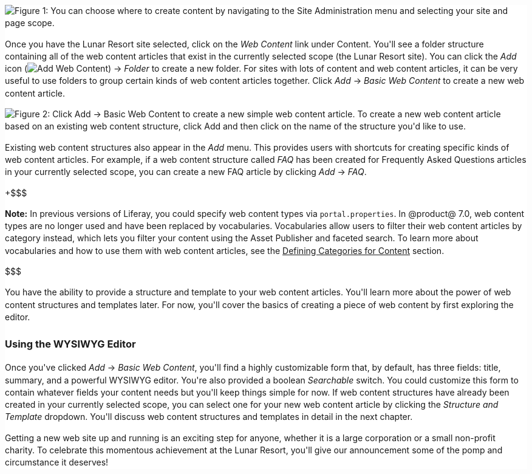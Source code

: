 ![Figure 1: You can choose where to create content by navigating to the Site Administration menu and selecting your site and page scope.](../../../images/site-page-scopes.png)

Once you have the Lunar Resort site selected, click on the *Web Content* link
under Content. You'll see a folder structure containing all of the web content
articles that exist in the currently selected scope (the Lunar Resort site). You
can click the *Add* icon (![Add Web Content](../../../images/icon-add.png)) &rarr;
*Folder* to create a new folder. For sites with lots of content and web content
articles, it can be very useful to use folders to group certain kinds of web
content articles together. Click *Add* &rarr; *Basic Web Content* to create a
new web content article.

![Figure 2: Click *Add* &rarr; *Basic Web Content* to create a new simple web content article. To create a new web content article based on an existing web content structure, click *Add* and then click on the name of the structure you'd like to use.](../../../images/web-content-add-menu.png)

Existing web content structures also appear in the *Add* menu. This provides
users with shortcuts for creating specific kinds of web content articles. For
example, if a web content structure called *FAQ* has been created for Frequently
Asked Questions articles in your currently selected scope, you can create a new
FAQ article by clicking *Add* &rarr; *FAQ*.

+$$$

**Note:** In previous versions of Liferay, you could specify web content types
via `portal.properties`. In @product@ 7.0, web content types are no longer used
and have been replaced by vocabularies. Vocabularies allow users to filter their
web content articles by category instead, which lets you filter your content
using the Asset Publisher and faceted search. To learn more about vocabularies
and how to use them with web content articles, see the 
[Defining Categories for Content](/discover/portal/-/knowledge_base/7-0/organizing-content-with-tags-and-categories#defining-categories-for-content)
section.

$$$

You have the ability to provide a structure and template to your web content
articles. You'll learn more about the power of web content structures and
templates later. For now, you'll cover the basics of creating a piece of web
content by first exploring the editor.

### Using the WYSIWYG Editor [](id=using-the-wysiwyg-editor)

Once you've clicked *Add* &rarr; *Basic Web Content*, you'll find a highly
customizable form that, by default, has three fields: title, summary, and a
powerful WYSIWYG editor. You're also provided a boolean *Searchable* switch. You
could customize this form to contain whatever fields your content needs but
you'll keep things simple for now. If web content structures have already been
created in your currently selected scope, you can select one for your new web
content article by clicking the *Structure and Template* dropdown. You'll
discuss web content structures and templates in detail in the next chapter.

Getting a new web site up and running is an exciting step for anyone, whether it
is a large corporation or a small non-profit charity. To celebrate this
momentous achievement at the Lunar Resort, you'll give our announcement some of
the pomp and circumstance it deserves!
